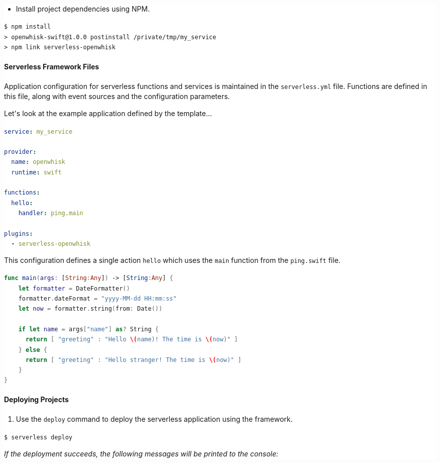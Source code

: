 - Install project dependencies using NPM.

```
$ npm install
> openwhisk-swift@1.0.0 postinstall /private/tmp/my_service
> npm link serverless-openwhisk
```

#### Serverless Framework Files

Application configuration for serverless functions and services is maintained in the `serverless.yml` file. Functions are defined in this file, along with event sources and the configuration parameters.

Let's look at the example application defined by the template…

```yaml
service: my_service

provider:
  name: openwhisk
  runtime: swift

functions:
  hello:
    handler: ping.main

plugins:
  - serverless-openwhisk
```

This configuration defines a single action `hello` which uses the `main` function from the  `ping.swift` file.

```swift
func main(args: [String:Any]) -> [String:Any] {
    let formatter = DateFormatter()
    formatter.dateFormat = "yyyy-MM-dd HH:mm:ss"
    let now = formatter.string(from: Date())

    if let name = args["name"] as? String {
      return [ "greeting" : "Hello \(name)! The time is \(now)" ]
    } else {
      return [ "greeting" : "Hello stranger! The time is \(now)" ]
    }
}
```

#### Deploying Projects

1. Use the `deploy` command to deploy the serverless application using the framework.

```
$ serverless deploy
```

*If the deployment succeeds, the following messages will be printed to the console:*
